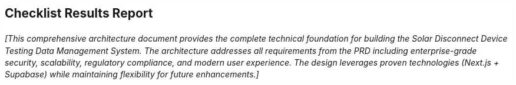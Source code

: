 ## Checklist Results Report

*[This comprehensive architecture document provides the complete technical foundation for building the Solar Disconnect Device Testing Data Management System. The architecture addresses all requirements from the PRD including enterprise-grade security, scalability, regulatory compliance, and modern user experience. The design leverages proven technologies (Next.js + Supabase) while maintaining flexibility for future enhancements.]*